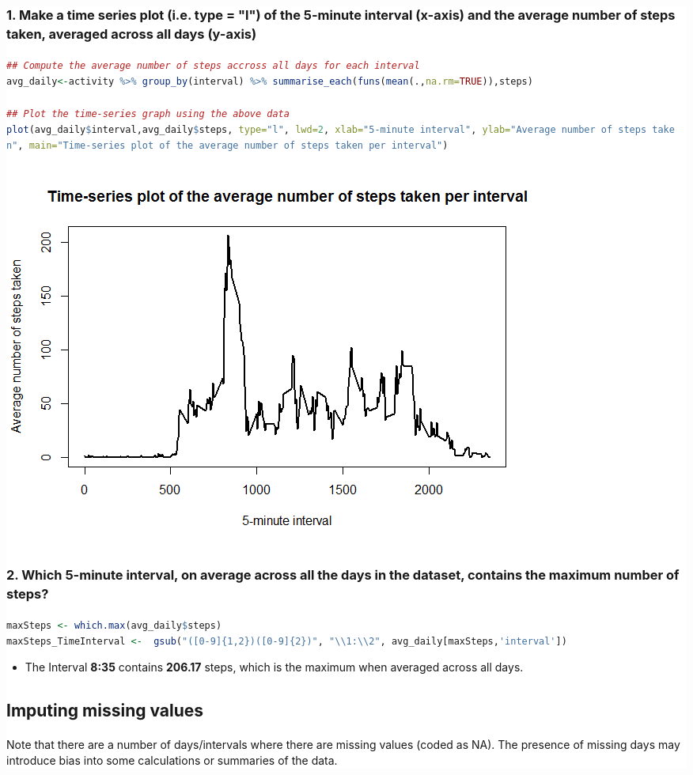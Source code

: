 ### 1. Make a time series plot (i.e. type = "l") of the 5-minute interval (x-axis) and the average number of steps taken, averaged across all days (y-axis)


```r
## Compute the average number of steps accross all days for each interval
avg_daily<-activity %>% group_by(interval) %>% summarise_each(funs(mean(.,na.rm=TRUE)),steps)

## Plot the time-series graph using the above data
plot(avg_daily$interval,avg_daily$steps, type="l", lwd=2, xlab="5-minute interval", ylab="Average number of steps taken", main="Time-series plot of the average number of steps taken per interval")
```

![](PA1_template_files/figure-html/unnamed-chunk-7-1.png)

### 2. Which 5-minute interval, on average across all the days in the dataset, contains the maximum number of steps?


```r
maxSteps <- which.max(avg_daily$steps)
maxSteps_TimeInterval <-  gsub("([0-9]{1,2})([0-9]{2})", "\\1:\\2", avg_daily[maxSteps,'interval'])
```

* The Interval **8:35** contains **206.17** steps, which is the maximum when averaged across all days.

## Imputing missing values
Note that there are a number of days/intervals where there are missing values (coded as NA). The presence of missing days may introduce bias into some calculations or summaries of the data.
